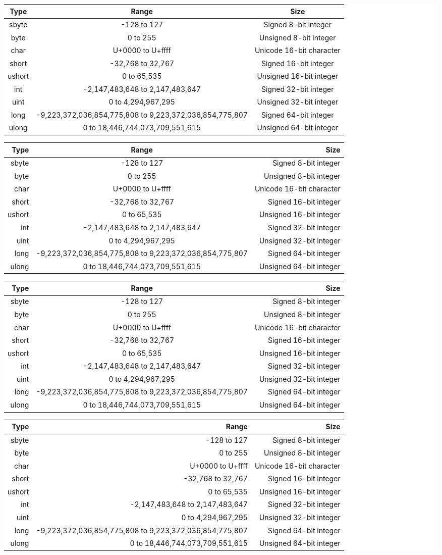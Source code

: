 Type|Range| Size
 :-: |	:-:|:-: 
sbyte | -128 to 127 | Signed 8-bit integer
byte| 0 to 255|Unsigned 8-bit integer
char| U+0000 to U+ffff| Unicode 16-bit character
short |-32,768 to 32,767| Signed 16-bit integer
ushort | 0 to 65,535 |Unsigned 16-bit integer
int| -2,147,483,648 to 2,147,483,647 | Signed 32-bit integer
uint|0 to 4,294,967,295 |Unsigned 32-bit integer
long| -9,223,372,036,854,775,808 to 9,223,372,036,854,775,807 | Signed 64-bit integer
ulong | 0 to 18,446,744,073,709,551,615 |Unsigned 64-bit integer

|Type | Range|	Size|
|-:|:-:|-:|
|sbyte |	-128 to 127|	Signed 8-bit integer|
|byte|	0 to 255|	Unsigned 8-bit integer|
|char|	U+0000 to U+ffff|	Unicode 16-bit character|
|short|	-32,768 to 32,767|	Signed 16-bit integer|
|ushort|	0 to 65,535|	Unsigned 16-bit integer|
|int|	-2,147,483,648 to 2,147,483,647|	Signed 32-bit integer|
|uint|	0 to 4,294,967,295|	Unsigned 32-bit integer|
|long|	-9,223,372,036,854,775,808 to 9,223,372,036,854,775,807|	Signed 64-bit integer|
|ulong|	0 to 18,446,744,073,709,551,615|	Unsigned 64-bit integer|

Type | Range|	Size
-:|:-:|-:
sbyte |	-128 to 127|	Signed 8-bit integer
byte|	0 to 255|	Unsigned 8-bit integer
char|	U+0000 to U+ffff|	Unicode 16-bit character
short|	-32,768 to 32,767|	Signed 16-bit integer
ushort|	0 to 65,535|	Unsigned 16-bit integer
int|	-2,147,483,648 to 2,147,483,647|	Signed 32-bit integer
uint|	0 to 4,294,967,295|	Unsigned 32-bit integer
long|	-9,223,372,036,854,775,808 to 9,223,372,036,854,775,807|	Signed 64-bit integer
ulong|	0 to 18,446,744,073,709,551,615|	Unsigned 64-bit integer

|Type|Range|Size|
|-:|-:|-:|
|sbyte|-128 to 127|Signed 8-bit integer|
|byte|0 to 255|Unsigned 8-bit integer|
|char|U+0000 to U+ffff|Unicode 16-bit character|
|short|-32,768 to 32,767|Signed 16-bit integer|
|ushort|0 to 65,535|Unsigned 16-bit integer|
|int|-2,147,483,648 to 2,147,483,647|Signed 32-bit integer|
|uint|0 to 4,294,967,295|Unsigned 32-bit integer|
|long|-9,223,372,036,854,775,808 to 9,223,372,036,854,775,807|Signed 64-bit integer|
|ulong|0 to 18,446,744,073,709,551,615|Unsigned 64-bit integer|

